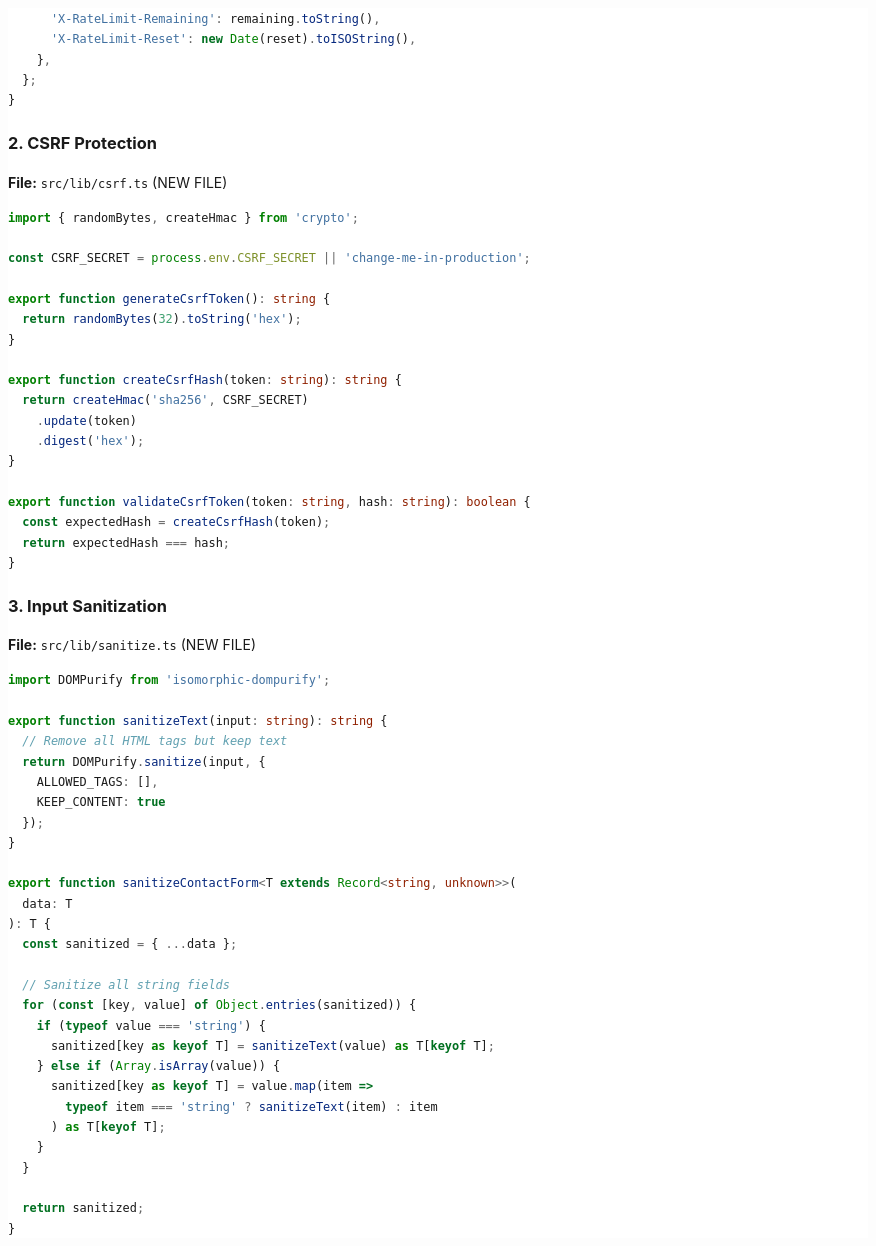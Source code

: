 ```typescript
      'X-RateLimit-Remaining': remaining.toString(),
      'X-RateLimit-Reset': new Date(reset).toISOString(),
    },
  };
}
```

### 2. CSRF Protection

**File:** `src/lib/csrf.ts` (NEW FILE)
```typescript
import { randomBytes, createHmac } from 'crypto';

const CSRF_SECRET = process.env.CSRF_SECRET || 'change-me-in-production';

export function generateCsrfToken(): string {
  return randomBytes(32).toString('hex');
}

export function createCsrfHash(token: string): string {
  return createHmac('sha256', CSRF_SECRET)
    .update(token)
    .digest('hex');
}

export function validateCsrfToken(token: string, hash: string): boolean {
  const expectedHash = createCsrfHash(token);
  return expectedHash === hash;
}
```

### 3. Input Sanitization

**File:** `src/lib/sanitize.ts` (NEW FILE)
```typescript
import DOMPurify from 'isomorphic-dompurify';

export function sanitizeText(input: string): string {
  // Remove all HTML tags but keep text
  return DOMPurify.sanitize(input, { 
    ALLOWED_TAGS: [],
    KEEP_CONTENT: true 
  });
}

export function sanitizeContactForm<T extends Record<string, unknown>>(
  data: T
): T {
  const sanitized = { ...data };
  
  // Sanitize all string fields
  for (const [key, value] of Object.entries(sanitized)) {
    if (typeof value === 'string') {
      sanitized[key as keyof T] = sanitizeText(value) as T[keyof T];
    } else if (Array.isArray(value)) {
      sanitized[key as keyof T] = value.map(item => 
        typeof item === 'string' ? sanitizeText(item) : item
      ) as T[keyof T];
    }
  }
  
  return sanitized;
}
```
